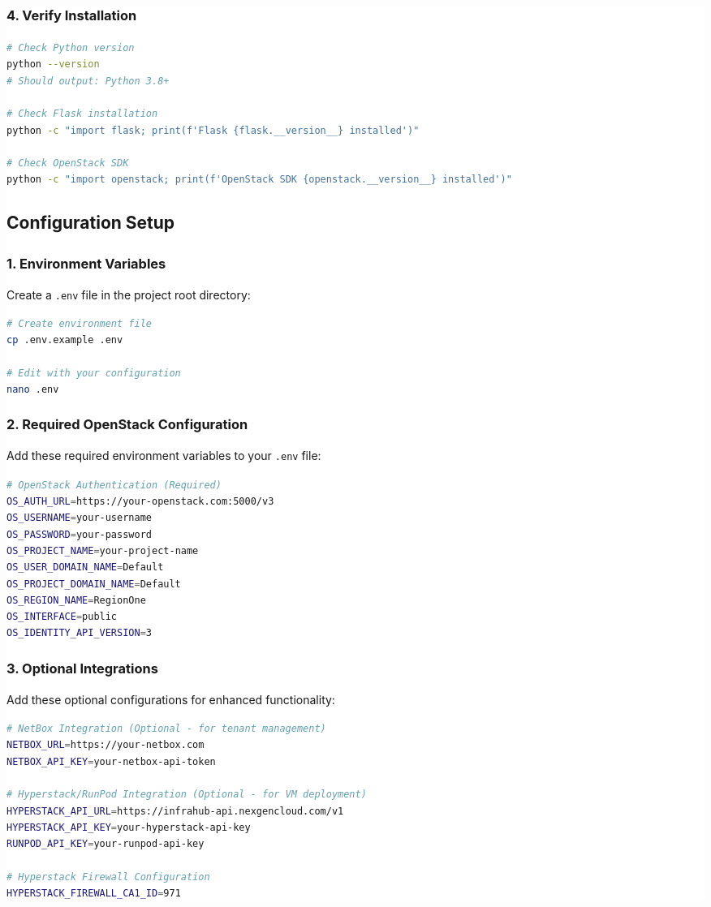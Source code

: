 ### 4. Verify Installation

```bash
# Check Python version
python --version
# Should output: Python 3.8+ 

# Check Flask installation
python -c "import flask; print(f'Flask {flask.__version__} installed')"

# Check OpenStack SDK
python -c "import openstack; print(f'OpenStack SDK {openstack.__version__} installed')"
```

## Configuration Setup

### 1. Environment Variables

Create a `.env` file in the project root directory:

```bash
# Create environment file
cp .env.example .env

# Edit with your configuration
nano .env
```

### 2. Required OpenStack Configuration

Add these required environment variables to your `.env` file:

```bash
# OpenStack Authentication (Required)
OS_AUTH_URL=https://your-openstack.com:5000/v3
OS_USERNAME=your-username
OS_PASSWORD=your-password
OS_PROJECT_NAME=your-project-name
OS_USER_DOMAIN_NAME=Default
OS_PROJECT_DOMAIN_NAME=Default
OS_REGION_NAME=RegionOne
OS_INTERFACE=public
OS_IDENTITY_API_VERSION=3
```

### 3. Optional Integrations

Add these optional configurations for enhanced functionality:

```bash
# NetBox Integration (Optional - for tenant management)
NETBOX_URL=https://your-netbox.com
NETBOX_API_KEY=your-netbox-api-token

# Hyperstack/RunPod Integration (Optional - for VM deployment)
HYPERSTACK_API_URL=https://infrahub-api.nexgencloud.com/v1
HYPERSTACK_API_KEY=your-hyperstack-api-key
RUNPOD_API_KEY=your-runpod-api-key

# Hyperstack Firewall Configuration
HYPERSTACK_FIREWALL_CA1_ID=971
```
